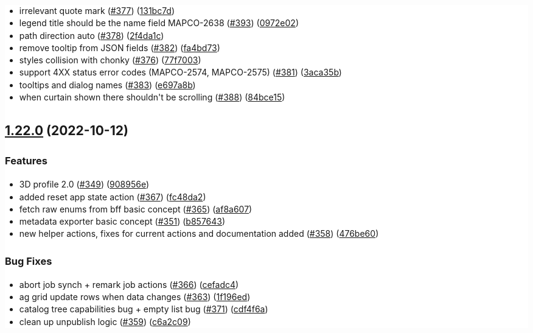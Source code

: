 * irrelevant quote mark ([#377](https://github.com/MapColonies/discrete-layer-client/issues/377)) ([131bc7d](https://github.com/MapColonies/discrete-layer-client/commit/131bc7d6f5c1d804cdb059f1510eb1385ec6dc87))
* legend title should be the name field MAPCO-2638 ([#393](https://github.com/MapColonies/discrete-layer-client/issues/393)) ([0972e02](https://github.com/MapColonies/discrete-layer-client/commit/0972e028e7d3cef50eb8e8dc0ac614b84e018d77))
* path direction auto ([#378](https://github.com/MapColonies/discrete-layer-client/issues/378)) ([2f4da1c](https://github.com/MapColonies/discrete-layer-client/commit/2f4da1cd6954d2fac3c09d21160e4f03e2f2952a))
* remove tooltip from JSON fields ([#382](https://github.com/MapColonies/discrete-layer-client/issues/382)) ([fa4bd73](https://github.com/MapColonies/discrete-layer-client/commit/fa4bd7322e85b7947f3a9ddb347696aed7d2fdef))
* styles collision with chonky ([#376](https://github.com/MapColonies/discrete-layer-client/issues/376)) ([77f7003](https://github.com/MapColonies/discrete-layer-client/commit/77f7003bd02127bd37c90dc92d1740c1cfc7e9b0))
* support 4XX status error codes (MAPCO-2574, MAPCO-2575) ([#381](https://github.com/MapColonies/discrete-layer-client/issues/381)) ([3aca35b](https://github.com/MapColonies/discrete-layer-client/commit/3aca35b1b04a67b1c2e364f90927518f5cc273de))
* tooltips and dialog names ([#383](https://github.com/MapColonies/discrete-layer-client/issues/383)) ([e697a8b](https://github.com/MapColonies/discrete-layer-client/commit/e697a8b18c9759692c37e7bb1306904b8969202e))
* when curtain shown there shouldn't be scrolling ([#388](https://github.com/MapColonies/discrete-layer-client/issues/388)) ([84bce15](https://github.com/MapColonies/discrete-layer-client/commit/84bce1514cc034ac1dade433bc2184321290b6b6))

## [1.22.0](https://github.com/MapColonies/discrete-layer-client/compare/v1.19.3...v1.22.0) (2022-10-12)


### Features

* 3D profile 2.0 ([#349](https://github.com/MapColonies/discrete-layer-client/issues/349)) ([908956e](https://github.com/MapColonies/discrete-layer-client/commit/908956ec72ebdf758cd17b62e11096d3edb068ba))
* added reset app state action ([#367](https://github.com/MapColonies/discrete-layer-client/issues/367)) ([fc48da2](https://github.com/MapColonies/discrete-layer-client/commit/fc48da2b5b4ade10d3075a5730019573b83cf90a))
* fetch raw enums from bff basic concept ([#365](https://github.com/MapColonies/discrete-layer-client/issues/365)) ([af8a607](https://github.com/MapColonies/discrete-layer-client/commit/af8a607bbd9b18f983876edfdfb9ac58b9807fcd))
* metadata exporter basic concept ([#351](https://github.com/MapColonies/discrete-layer-client/issues/351)) ([b857643](https://github.com/MapColonies/discrete-layer-client/commit/b857643f2b2e470e35f007410bbfd73a4b3435e3))
* new helper actions, fixes for current actions and documentation added ([#358](https://github.com/MapColonies/discrete-layer-client/issues/358)) ([476be60](https://github.com/MapColonies/discrete-layer-client/commit/476be6001d0650d39d7f715128a074bd03f1479c))


### Bug Fixes

* abort job synch + remark job actions ([#366](https://github.com/MapColonies/discrete-layer-client/issues/366)) ([cefadc4](https://github.com/MapColonies/discrete-layer-client/commit/cefadc4267a5adaf750995a76f66d53a826ae569))
* ag grid update rows when data changes ([#363](https://github.com/MapColonies/discrete-layer-client/issues/363)) ([1f196ed](https://github.com/MapColonies/discrete-layer-client/commit/1f196edb559f508271e0ddc0f9427c88306b4408))
* catalog tree capabilities bug + empty list bug ([#371](https://github.com/MapColonies/discrete-layer-client/issues/371)) ([cdf4f6a](https://github.com/MapColonies/discrete-layer-client/commit/cdf4f6afb96fdcc16205dbe637b5fdfe3bc40ac7))
* clean up unpublish logic ([#359](https://github.com/MapColonies/discrete-layer-client/issues/359)) ([c6a2c09](https://github.com/MapColonies/discrete-layer-client/commit/c6a2c095a1ac2aaefbb877034b385779b881fea4))
